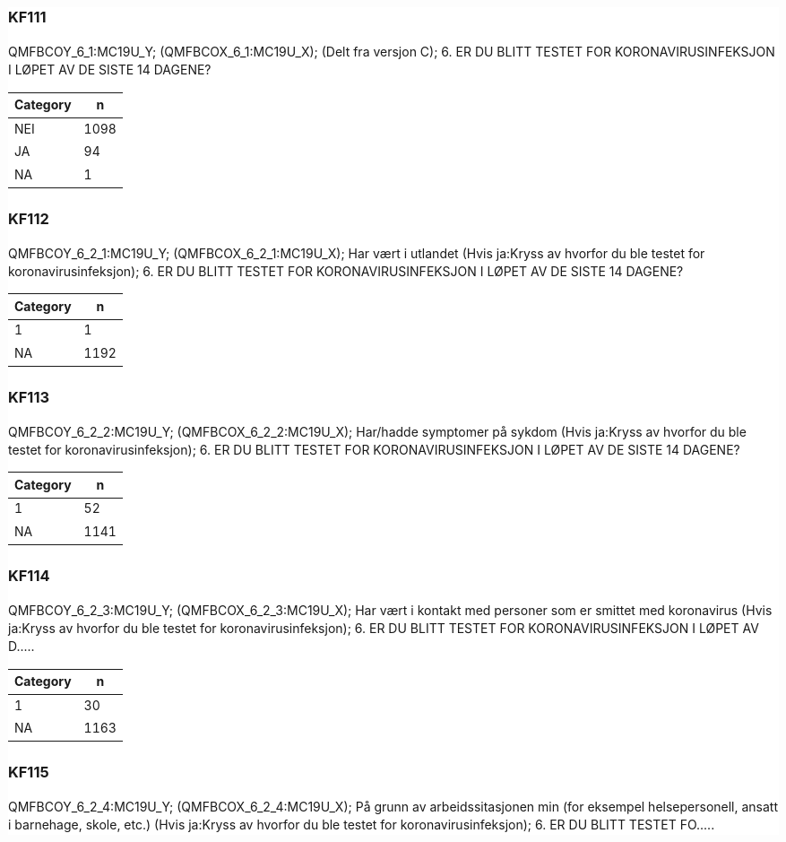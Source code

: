 
### KF111
QMFBCOY_6_1:MC19U_Y; (QMFBCOX_6_1:MC19U_X); (Delt fra versjon C); 6. ER DU BLITT TESTET FOR KORONAVIRUSINFEKSJON I LØPET AV DE SISTE 14 DAGENE?


| Category | n |
| -------- | - |
| NEI | 1098 |
| JA | 94 |
| NA | 1 |


### KF112
QMFBCOY_6_2_1:MC19U_Y; (QMFBCOX_6_2_1:MC19U_X); Har vært i utlandet (Hvis ja:Kryss av hvorfor du ble testet for koronavirusinfeksjon); 6. ER DU BLITT TESTET FOR KORONAVIRUSINFEKSJON I LØPET AV DE SISTE 14 DAGENE?


| Category | n |
| -------- | - |
| 1 | 1 |
| NA | 1192 |


### KF113
QMFBCOY_6_2_2:MC19U_Y; (QMFBCOX_6_2_2:MC19U_X); Har/hadde symptomer på sykdom  (Hvis ja:Kryss av hvorfor du ble testet for koronavirusinfeksjon); 6. ER DU BLITT TESTET FOR KORONAVIRUSINFEKSJON I LØPET AV DE SISTE 14 DAGENE?


| Category | n |
| -------- | - |
| 1 | 52 |
| NA | 1141 |


### KF114
QMFBCOY_6_2_3:MC19U_Y; (QMFBCOX_6_2_3:MC19U_X); Har vært i kontakt med personer som er smittet med koronavirus (Hvis ja:Kryss av hvorfor du ble testet for koronavirusinfeksjon); 6. ER DU BLITT TESTET FOR KORONAVIRUSINFEKSJON I LØPET AV D.....


| Category | n |
| -------- | - |
| 1 | 30 |
| NA | 1163 |


### KF115
QMFBCOY_6_2_4:MC19U_Y; (QMFBCOX_6_2_4:MC19U_X); På grunn av arbeidssitasjonen min (for eksempel helsepersonell, ansatt i barnehage, skole, etc.)  (Hvis ja:Kryss av hvorfor du ble testet for koronavirusinfeksjon); 6. ER DU BLITT TESTET FO.....
